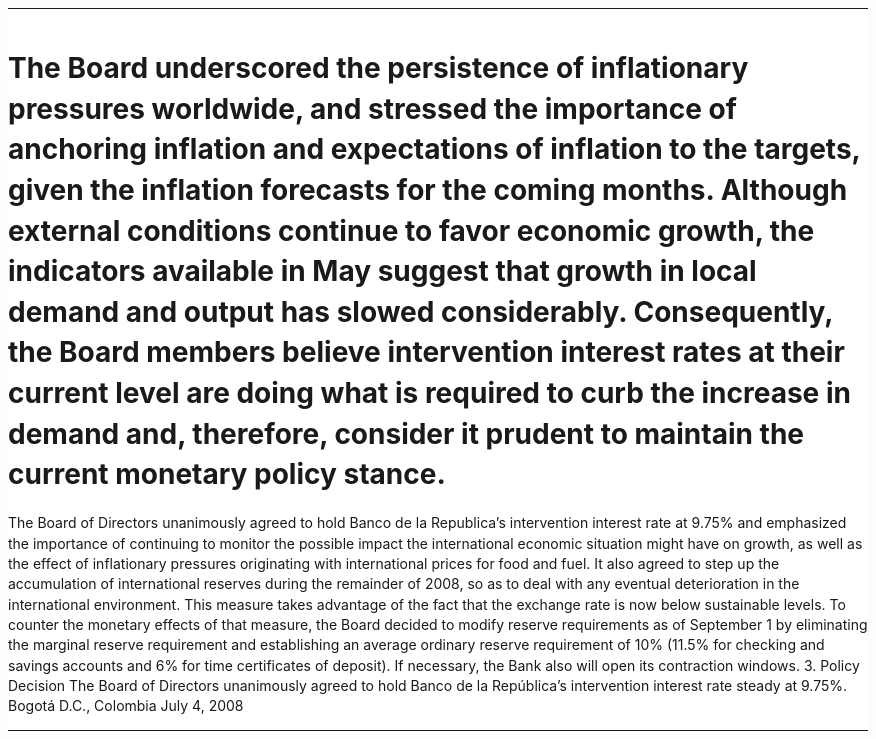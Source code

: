 
-----

# The Board underscored the persistence of inflationary pressures worldwide, and stressed the importance of anchoring inflation and expectations of inflation to the targets, given the inflation forecasts for the coming months. Although external conditions continue to favor economic growth, the indicators available in May suggest that growth in local demand and output has slowed considerably. Consequently, the Board members believe intervention interest rates at their current level are doing what is required to curb the increase in demand and, therefore, consider it prudent to maintain the current monetary policy stance. 
 The Board of Directors unanimously agreed to hold Banco de la Republica’s intervention interest rate at 9.75% and emphasized the importance of continuing to monitor the possible impact the international economic situation might have on growth, as well as the effect of inflationary pressures originating with international prices for food and fuel. 
 It also agreed to step up the accumulation of international reserves during the remainder of 2008, so as to deal with any eventual deterioration in the international environment. This measure takes advantage of the fact that the exchange rate is now below sustainable levels. To counter the monetary effects of that measure, the Board decided to modify reserve requirements as of September 1 by eliminating the marginal reserve requirement and establishing an average ordinary reserve requirement of 10% (11.5% for checking and savings accounts and 6% for time certificates of deposit). If necessary, the Bank also will open its contraction windows. 
 3. Policy Decision 
 The Board of Directors unanimously agreed to hold Banco de la República’s intervention interest rate steady at 9.75%.
 Bogotá D.C., Colombia  July 4, 2008


-----


